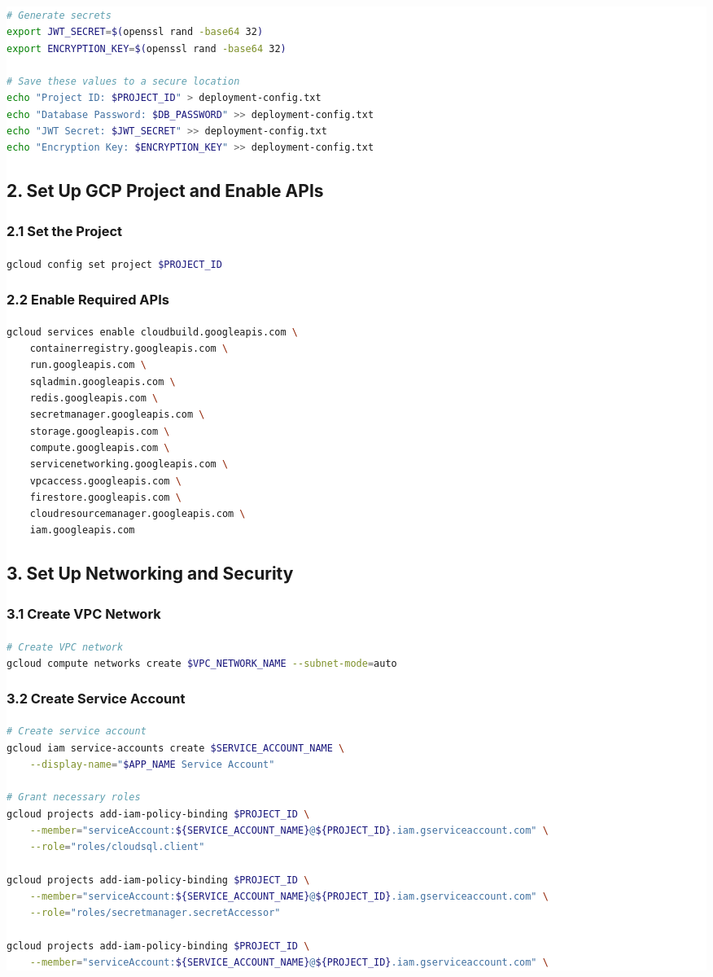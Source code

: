 ```bash
# Generate secrets
export JWT_SECRET=$(openssl rand -base64 32)
export ENCRYPTION_KEY=$(openssl rand -base64 32)

# Save these values to a secure location
echo "Project ID: $PROJECT_ID" > deployment-config.txt
echo "Database Password: $DB_PASSWORD" >> deployment-config.txt
echo "JWT Secret: $JWT_SECRET" >> deployment-config.txt
echo "Encryption Key: $ENCRYPTION_KEY" >> deployment-config.txt
```

## 2. Set Up GCP Project and Enable APIs

### 2.1 Set the Project

```bash
gcloud config set project $PROJECT_ID
```

### 2.2 Enable Required APIs

```bash
gcloud services enable cloudbuild.googleapis.com \
    containerregistry.googleapis.com \
    run.googleapis.com \
    sqladmin.googleapis.com \
    redis.googleapis.com \
    secretmanager.googleapis.com \
    storage.googleapis.com \
    compute.googleapis.com \
    servicenetworking.googleapis.com \
    vpcaccess.googleapis.com \
    firestore.googleapis.com \
    cloudresourcemanager.googleapis.com \
    iam.googleapis.com
```

## 3. Set Up Networking and Security

### 3.1 Create VPC Network

```bash
# Create VPC network
gcloud compute networks create $VPC_NETWORK_NAME --subnet-mode=auto
```

### 3.2 Create Service Account

```bash
# Create service account
gcloud iam service-accounts create $SERVICE_ACCOUNT_NAME \
    --display-name="$APP_NAME Service Account"

# Grant necessary roles
gcloud projects add-iam-policy-binding $PROJECT_ID \
    --member="serviceAccount:${SERVICE_ACCOUNT_NAME}@${PROJECT_ID}.iam.gserviceaccount.com" \
    --role="roles/cloudsql.client"

gcloud projects add-iam-policy-binding $PROJECT_ID \
    --member="serviceAccount:${SERVICE_ACCOUNT_NAME}@${PROJECT_ID}.iam.gserviceaccount.com" \
    --role="roles/secretmanager.secretAccessor"

gcloud projects add-iam-policy-binding $PROJECT_ID \
    --member="serviceAccount:${SERVICE_ACCOUNT_NAME}@${PROJECT_ID}.iam.gserviceaccount.com" \
```